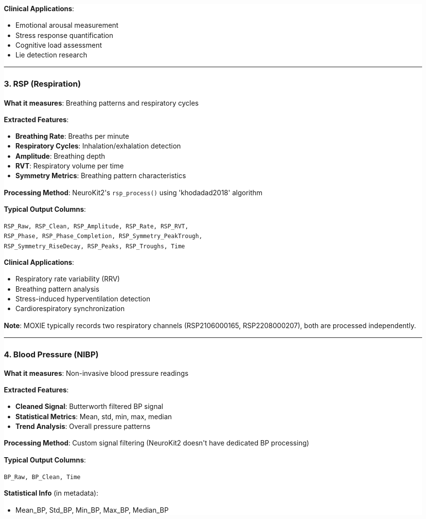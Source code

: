 **Clinical Applications**:
- Emotional arousal measurement
- Stress response quantification
- Cognitive load assessment
- Lie detection research

---

### 3. RSP (Respiration)

**What it measures**: Breathing patterns and respiratory cycles

**Extracted Features**:
- **Breathing Rate**: Breaths per minute
- **Respiratory Cycles**: Inhalation/exhalation detection
- **Amplitude**: Breathing depth
- **RVT**: Respiratory volume per time
- **Symmetry Metrics**: Breathing pattern characteristics

**Processing Method**: NeuroKit2's `rsp_process()` using 'khodadad2018' algorithm

**Typical Output Columns**:
```
RSP_Raw, RSP_Clean, RSP_Amplitude, RSP_Rate, RSP_RVT,
RSP_Phase, RSP_Phase_Completion, RSP_Symmetry_PeakTrough,
RSP_Symmetry_RiseDecay, RSP_Peaks, RSP_Troughs, Time
```

**Clinical Applications**:
- Respiratory rate variability (RRV)
- Breathing pattern analysis
- Stress-induced hyperventilation detection
- Cardiorespiratory synchronization

**Note**: MOXIE typically records two respiratory channels (RSP2106000165, RSP2208000207), both are processed independently.

---

### 4. Blood Pressure (NIBP)

**What it measures**: Non-invasive blood pressure readings

**Extracted Features**:
- **Cleaned Signal**: Butterworth filtered BP signal
- **Statistical Metrics**: Mean, std, min, max, median
- **Trend Analysis**: Overall pressure patterns

**Processing Method**: Custom signal filtering (NeuroKit2 doesn't have dedicated BP processing)

**Typical Output Columns**:
```
BP_Raw, BP_Clean, Time
```

**Statistical Info** (in metadata):
- Mean_BP, Std_BP, Min_BP, Max_BP, Median_BP
